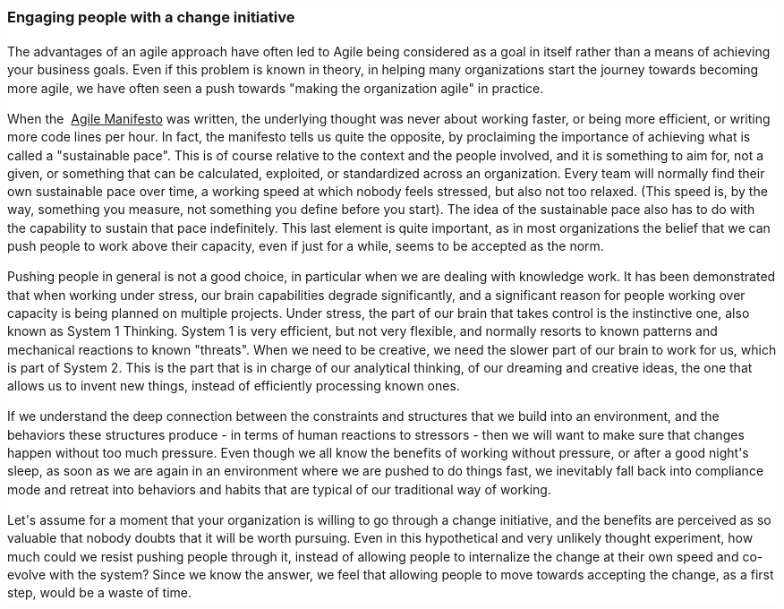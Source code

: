 ### Engaging people with a change initiative 

The advantages of an agile approach have often led to Agile being
considered as a goal in itself rather than a means of achieving your
business goals. Even if this problem is known in theory, in helping many
organizations start the journey towards becoming more agile, we have
often seen a push towards "making the organization agile" in practice.

When the  [Agile
Manifesto](http://agilemanifesto.org/) was written, the
underlying thought was never about working faster, or being more
efficient, or writing more code lines per hour. In fact, the manifesto
tells us quite the opposite, by proclaiming the importance of achieving
what is called a "sustainable pace". This is of course relative to the
context and the people involved, and it is something to aim for, not a
given, or something that can be calculated, exploited, or standardized
across an organization. Every team will normally find their own
sustainable pace over time, a working speed at which nobody feels
stressed, but also not too relaxed. (This speed is, by the way,
something you measure, not something you define before you start). The
idea of the sustainable pace also has to do with the capability to
sustain that pace indefinitely. This last element is quite important, as
in most organizations the belief that we can push people to work above
their capacity, even if just for a while, seems to be accepted as the
norm. 

Pushing people in general is not a good choice, in particular when we
are dealing with knowledge work. It has been demonstrated that when
working under stress, our brain capabilities degrade significantly, and
a significant reason for people working over capacity is being planned
on multiple projects. Under stress, the part of our brain that takes
control is the instinctive one, also known as System 1 Thinking. System
1 is very efficient, but not very flexible, and normally resorts to
known patterns and mechanical reactions to known "threats". When we need
to be creative, we need the slower part of our brain to work for us,
which is part of System 2. This is the part that is in charge of our
analytical thinking, of our dreaming and creative ideas, the one that
allows us to invent new things, instead of efficiently processing known
ones.

If we understand the deep connection between the constraints and
structures that we build into an environment, and the behaviors these
structures produce - in terms of human reactions to stressors - then we
will want to make sure that changes happen without too much pressure.
Even though we all know the benefits of working without pressure, or
after a good night's sleep, as soon as we are again in an environment
where we are pushed to do things fast, we inevitably fall back into
compliance mode and retreat into behaviors and habits that are typical
of our traditional way of working. 

Let's assume for a moment that your organization is willing to go
through a change initiative, and the benefits are perceived as so
valuable that nobody doubts that it will be worth pursuing. Even in this
hypothetical and very unlikely thought experiment, how much could we
resist pushing people through it, instead of allowing people to
internalize the change at their own speed and co-evolve with the system?
Since we know the answer, we feel that allowing people to move towards
accepting the change, as a first step, would be a waste of time. 
